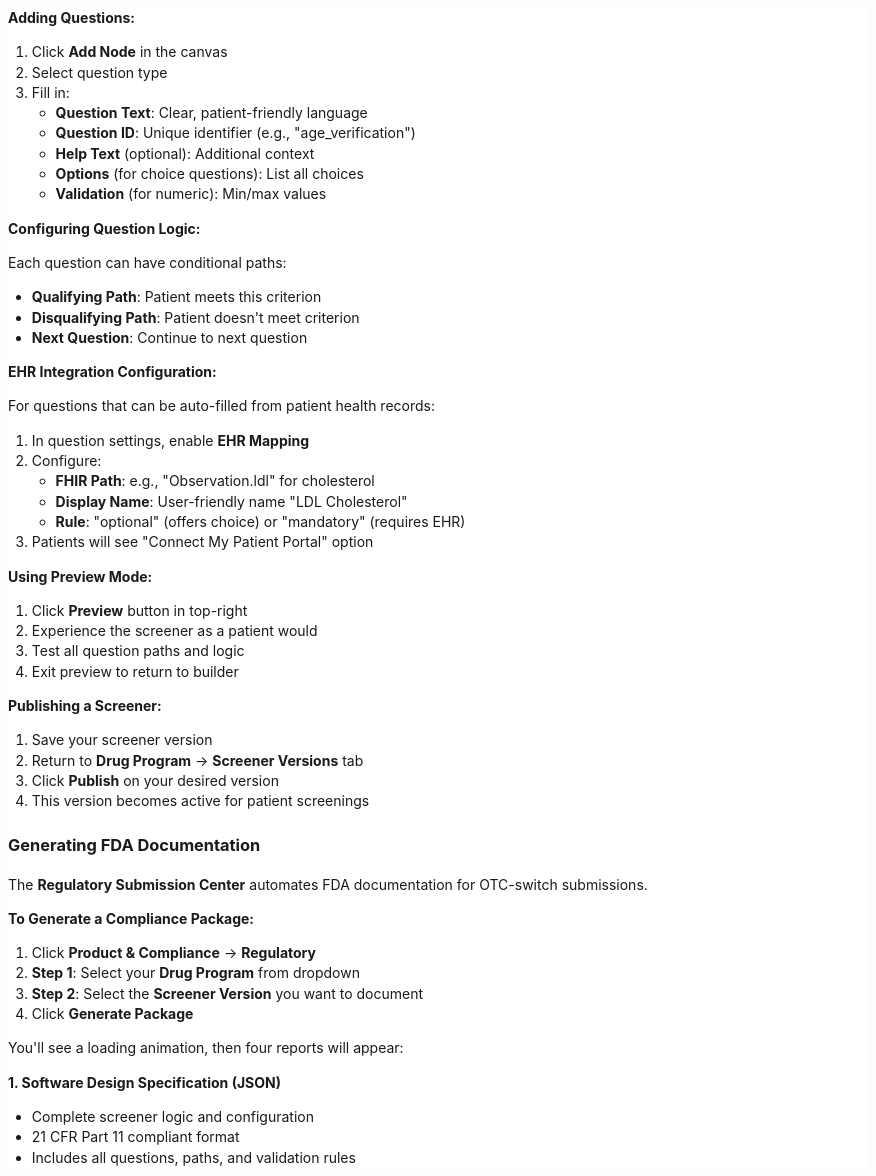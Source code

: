 **Adding Questions:**

1. Click **Add Node** in the canvas
2. Select question type
3. Fill in:
   - **Question Text**: Clear, patient-friendly language
   - **Question ID**: Unique identifier (e.g., "age_verification")
   - **Help Text** (optional): Additional context
   - **Options** (for choice questions): List all choices
   - **Validation** (for numeric): Min/max values

**Configuring Question Logic:**

Each question can have conditional paths:
- **Qualifying Path**: Patient meets this criterion
- **Disqualifying Path**: Patient doesn't meet criterion
- **Next Question**: Continue to next question

**EHR Integration Configuration:**

For questions that can be auto-filled from patient health records:

1. In question settings, enable **EHR Mapping**
2. Configure:
   - **FHIR Path**: e.g., "Observation.ldl" for cholesterol
   - **Display Name**: User-friendly name "LDL Cholesterol"
   - **Rule**: "optional" (offers choice) or "mandatory" (requires EHR)
3. Patients will see "Connect My Patient Portal" option

**Using Preview Mode:**

1. Click **Preview** button in top-right
2. Experience the screener as a patient would
3. Test all question paths and logic
4. Exit preview to return to builder

**Publishing a Screener:**

1. Save your screener version
2. Return to **Drug Program** → **Screener Versions** tab
3. Click **Publish** on your desired version
4. This version becomes active for patient screenings

### Generating FDA Documentation

The **Regulatory Submission Center** automates FDA documentation for OTC-switch submissions.

**To Generate a Compliance Package:**

1. Click **Product & Compliance** → **Regulatory**
2. **Step 1**: Select your **Drug Program** from dropdown
3. **Step 2**: Select the **Screener Version** you want to document
4. Click **Generate Package**

You'll see a loading animation, then four reports will appear:

**1. Software Design Specification (JSON)**
- Complete screener logic and configuration
- 21 CFR Part 11 compliant format
- Includes all questions, paths, and validation rules
